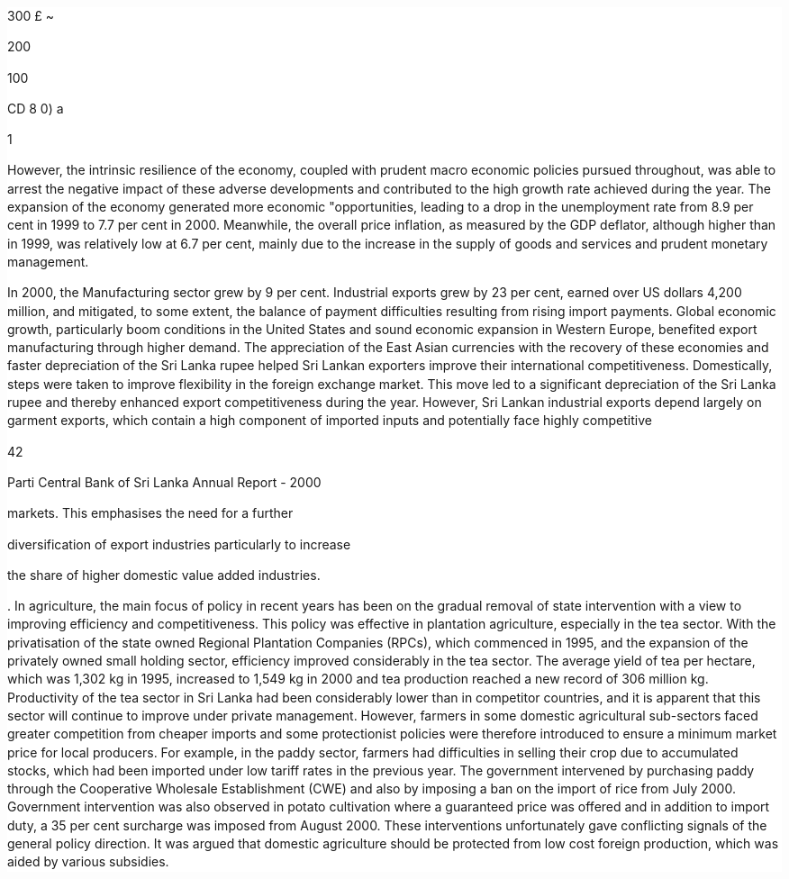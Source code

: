 300 £ ~

200

100

CD 8 0) a

1

However, the intrinsic resilience of the economy, coupled with prudent macro economic policies pursued throughout, was able to arrest the negative impact of these adverse developments and contributed to the high growth rate achieved during the year. The expansion of the economy generated more economic "opportunities, leading to a drop in the unemployment rate from 8.9 per cent in 1999 to 7.7 per cent in 2000. Meanwhile, the overall price inflation, as measured by the GDP deflator, although higher than in 1999, was relatively low at 6.7 per cent, mainly due to the increase in the supply of goods and services and prudent monetary management.

In 2000, the Manufacturing sector grew by 9 per cent. Industrial exports grew by 23 per cent, earned over US dollars 4,200 million, and mitigated, to some extent, the balance of payment difficulties resulting from rising import payments. Global economic growth, particularly boom conditions in the United States and sound economic expansion in Western Europe, benefited export manufacturing through higher demand. The appreciation of the East Asian currencies with the recovery of these economies and faster depreciation of the Sri Lanka rupee helped Sri Lankan exporters improve their international competitiveness. Domestically, steps were taken to improve flexibility in the foreign exchange market. This move led to a significant depreciation of the Sri Lanka rupee and thereby enhanced export competitiveness during the year. However, Sri Lankan industrial exports depend largely on garment exports, which contain a high component of imported inputs and potentially face highly competitive

42

Parti Central Bank of Sri Lanka Annual Report - 2000

markets. This emphasises the need for a further

diversification of export industries particularly to increase

the share of higher domestic value added industries.

. In agriculture, the main focus of policy in recent years has been on the gradual removal of state intervention with a view to improving efficiency and competitiveness. This policy was effective in plantation agriculture, especially in the tea sector. With the privatisation of the state owned Regional Plantation Companies (RPCs), which commenced in 1995, and the expansion of the privately owned small holding sector, efficiency improved considerably in the tea sector. The average yield of tea per hectare, which was 1,302 kg in 1995, increased to 1,549 kg in 2000 and tea production reached a new record of 306 million kg. Productivity of the tea sector in Sri Lanka had been considerably lower than in competitor countries, and it is apparent that this sector will continue to improve under private management. However, farmers in some domestic agricultural sub-sectors faced greater competition from cheaper imports and some protectionist policies were therefore introduced to ensure a minimum market price for local producers. For example, in the paddy sector, farmers had difficulties in selling their crop due to accumulated stocks, which had been imported under low tariff rates in the previous year. The government intervened by purchasing paddy through the Cooperative Wholesale Establishment (CWE) and also by imposing a ban on the import of rice from July 2000. Government intervention was also observed in potato cultivation where a guaranteed price was offered and in addition to import duty, a 35 per cent surcharge was imposed from August 2000. These interventions unfortunately gave conflicting signals of the general policy direction. It was argued that domestic agriculture should be protected from low cost foreign production, which was aided by various subsidies.
